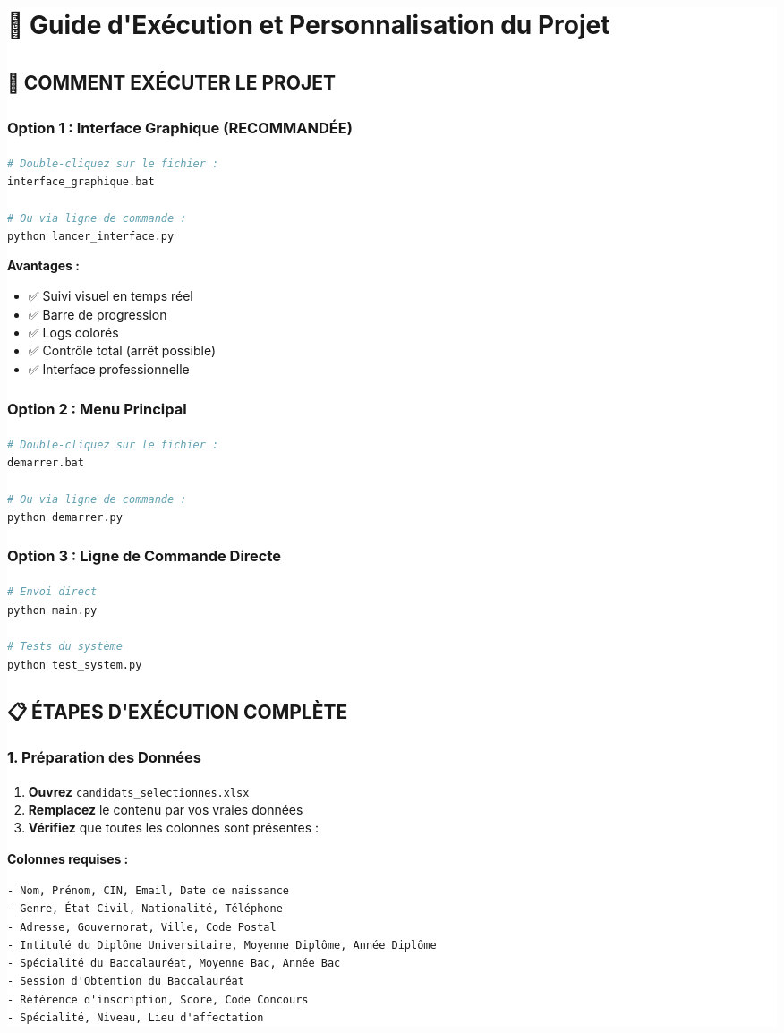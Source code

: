 # 📧 Guide d'Exécution et Personnalisation du Projet

## 🚀 **COMMENT EXÉCUTER LE PROJET**

### **Option 1 : Interface Graphique (RECOMMANDÉE)**
```bash
# Double-cliquez sur le fichier :
interface_graphique.bat

# Ou via ligne de commande :
python lancer_interface.py
```

**Avantages :**
- ✅ Suivi visuel en temps réel
- ✅ Barre de progression
- ✅ Logs colorés
- ✅ Contrôle total (arrêt possible)
- ✅ Interface professionnelle

### **Option 2 : Menu Principal**
```bash
# Double-cliquez sur le fichier :
demarrer.bat

# Ou via ligne de commande :
python demarrer.py
```

### **Option 3 : Ligne de Commande Directe**
```bash
# Envoi direct
python main.py

# Tests du système
python test_system.py
```

## 📋 **ÉTAPES D'EXÉCUTION COMPLÈTE**

### **1. Préparation des Données**
1. **Ouvrez** `candidats_selectionnes.xlsx`
2. **Remplacez** le contenu par vos vraies données
3. **Vérifiez** que toutes les colonnes sont présentes :

**Colonnes requises :**
```
- Nom, Prénom, CIN, Email, Date de naissance
- Genre, État Civil, Nationalité, Téléphone
- Adresse, Gouvernorat, Ville, Code Postal
- Intitulé du Diplôme Universitaire, Moyenne Diplôme, Année Diplôme
- Spécialité du Baccalauréat, Moyenne Bac, Année Bac
- Session d'Obtention du Baccalauréat
- Référence d'inscription, Score, Code Concours
- Spécialité, Niveau, Lieu d'affectation
```
